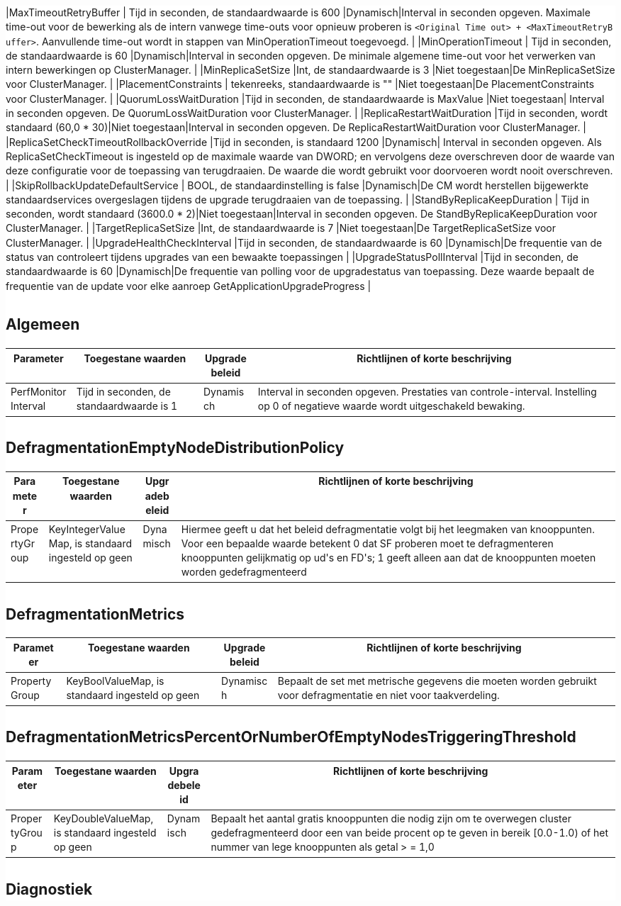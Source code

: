 |MaxTimeoutRetryBuffer | Tijd in seconden, de standaardwaarde is 600 |Dynamisch|Interval in seconden opgeven. Maximale time-out voor de bewerking als de intern vanwege time-outs voor opnieuw proberen is `<Original Time out> + <MaxTimeoutRetryBuffer>`. Aanvullende time-out wordt in stappen van MinOperationTimeout toegevoegd. |
|MinOperationTimeout | Tijd in seconden, de standaardwaarde is 60 |Dynamisch|Interval in seconden opgeven. De minimale algemene time-out voor het verwerken van intern bewerkingen op ClusterManager. |
|MinReplicaSetSize |Int, de standaardwaarde is 3 |Niet toegestaan|De MinReplicaSetSize voor ClusterManager. |
|PlacementConstraints | tekenreeks, standaardwaarde is "" |Niet toegestaan|De PlacementConstraints voor ClusterManager. |
|QuorumLossWaitDuration |Tijd in seconden, de standaardwaarde is MaxValue |Niet toegestaan| Interval in seconden opgeven. De QuorumLossWaitDuration voor ClusterManager. |
|ReplicaRestartWaitDuration |Tijd in seconden, wordt standaard (60,0 * 30)|Niet toegestaan|Interval in seconden opgeven. De ReplicaRestartWaitDuration voor ClusterManager. |
|ReplicaSetCheckTimeoutRollbackOverride |Tijd in seconden, is standaard 1200 |Dynamisch| Interval in seconden opgeven. Als ReplicaSetCheckTimeout is ingesteld op de maximale waarde van DWORD; en vervolgens deze overschreven door de waarde van deze configuratie voor de toepassing van terugdraaien. De waarde die wordt gebruikt voor doorvoeren wordt nooit overschreven. |
|SkipRollbackUpdateDefaultService | BOOL, de standaardinstelling is false |Dynamisch|De CM wordt herstellen bijgewerkte standaardservices overgeslagen tijdens de upgrade terugdraaien van de toepassing. |
|StandByReplicaKeepDuration | Tijd in seconden, wordt standaard (3600.0 * 2)|Niet toegestaan|Interval in seconden opgeven. De StandByReplicaKeepDuration voor ClusterManager. |
|TargetReplicaSetSize |Int, de standaardwaarde is 7 |Niet toegestaan|De TargetReplicaSetSize voor ClusterManager. |
|UpgradeHealthCheckInterval |Tijd in seconden, de standaardwaarde is 60 |Dynamisch|De frequentie van de status van controleert tijdens upgrades van een bewaakte toepassingen |
|UpgradeStatusPollInterval |Tijd in seconden, de standaardwaarde is 60 |Dynamisch|De frequentie van polling voor de upgradestatus van toepassing. Deze waarde bepaalt de frequentie van de update voor elke aanroep GetApplicationUpgradeProgress |

## <a name="common"></a>Algemeen

| **Parameter** | **Toegestane waarden** | **Upgradebeleid** | **Richtlijnen of korte beschrijving** |
| --- | --- | --- | --- |
|PerfMonitorInterval |Tijd in seconden, de standaardwaarde is 1 |Dynamisch|Interval in seconden opgeven. Prestaties van controle-interval. Instelling op 0 of negatieve waarde wordt uitgeschakeld bewaking. |

## <a name="defragmentationemptynodedistributionpolicy"></a>DefragmentationEmptyNodeDistributionPolicy
| **Parameter** | **Toegestane waarden** |**Upgradebeleid**| **Richtlijnen of korte beschrijving** |
| --- | --- | --- | --- |
|PropertyGroup|KeyIntegerValueMap, is standaard ingesteld op geen|Dynamisch|Hiermee geeft u dat het beleid defragmentatie volgt bij het leegmaken van knooppunten. Voor een bepaalde waarde betekent 0 dat SF proberen moet te defragmenteren knooppunten gelijkmatig op ud's en FD's; 1 geeft alleen aan dat de knooppunten moeten worden gedefragmenteerd |

## <a name="defragmentationmetrics"></a>DefragmentationMetrics
| **Parameter** | **Toegestane waarden** |**Upgradebeleid**| **Richtlijnen of korte beschrijving** |
| --- | --- | --- | --- |
|PropertyGroup|KeyBoolValueMap, is standaard ingesteld op geen|Dynamisch|Bepaalt de set met metrische gegevens die moeten worden gebruikt voor defragmentatie en niet voor taakverdeling. |

## <a name="defragmentationmetricspercentornumberofemptynodestriggeringthreshold"></a>DefragmentationMetricsPercentOrNumberOfEmptyNodesTriggeringThreshold
| **Parameter** | **Toegestane waarden** |**Upgradebeleid**| **Richtlijnen of korte beschrijving** |
| --- | --- | --- | --- |
|PropertyGroup|KeyDoubleValueMap, is standaard ingesteld op geen|Dynamisch|Bepaalt het aantal gratis knooppunten die nodig zijn om te overwegen cluster gedefragmenteerd door een van beide procent op te geven in bereik [0.0-1.0) of het nummer van lege knooppunten als getal > = 1,0 |

## <a name="diagnostics"></a>Diagnostiek
